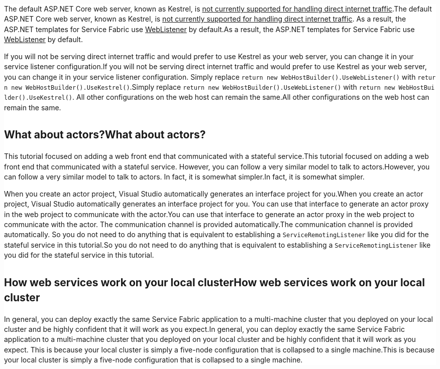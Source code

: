 <span data-ttu-id="10cde-193">The default ASP.NET Core web server, known as Kestrel, is [not currently supported for handling direct internet traffic](https://docs.asp.net/en/latest/fundamentals/servers.html#kestrel).</span><span class="sxs-lookup"><span data-stu-id="10cde-193">The default ASP.NET Core web server, known as Kestrel, is [not currently supported for handling direct internet traffic](https://docs.asp.net/en/latest/fundamentals/servers.html#kestrel).</span></span> <span data-ttu-id="10cde-194">As a result, the ASP.NET templates for Service Fabric use [WebListener](https://docs.microsoft.com/aspnet/core/fundamentals/servers/weblistener) by default.</span><span class="sxs-lookup"><span data-stu-id="10cde-194">As a result, the ASP.NET templates for Service Fabric use [WebListener](https://docs.microsoft.com/aspnet/core/fundamentals/servers/weblistener) by default.</span></span> 

<span data-ttu-id="10cde-195">If you will not be serving direct internet traffic and would prefer to use Kestrel as your web server, you can change it in your service listener configuration.</span><span class="sxs-lookup"><span data-stu-id="10cde-195">If you will not be serving direct internet traffic and would prefer to use Kestrel as your web server, you can change it in your service listener configuration.</span></span> <span data-ttu-id="10cde-196">Simply replace `return new WebHostBuilder().UseWebListener()` with `return new WebHostBuilder().UseKestrel()`.</span><span class="sxs-lookup"><span data-stu-id="10cde-196">Simply replace `return new WebHostBuilder().UseWebListener()` with `return new WebHostBuilder().UseKestrel()`.</span></span> <span data-ttu-id="10cde-197">All other configurations on the web host can remain the same.</span><span class="sxs-lookup"><span data-stu-id="10cde-197">All other configurations on the web host can remain the same.</span></span>
 

## <a name="what-about-actors"></a><span data-ttu-id="10cde-198">What about actors?</span><span class="sxs-lookup"><span data-stu-id="10cde-198">What about actors?</span></span>
<span data-ttu-id="10cde-199">This tutorial focused on adding a web front end that communicated with a stateful service.</span><span class="sxs-lookup"><span data-stu-id="10cde-199">This tutorial focused on adding a web front end that communicated with a stateful service.</span></span> <span data-ttu-id="10cde-200">However, you can follow a very similar model to talk to actors.</span><span class="sxs-lookup"><span data-stu-id="10cde-200">However, you can follow a very similar model to talk to actors.</span></span> <span data-ttu-id="10cde-201">In fact, it is somewhat simpler.</span><span class="sxs-lookup"><span data-stu-id="10cde-201">In fact, it is somewhat simpler.</span></span>

<span data-ttu-id="10cde-202">When you create an actor project, Visual Studio automatically generates an interface project for you.</span><span class="sxs-lookup"><span data-stu-id="10cde-202">When you create an actor project, Visual Studio automatically generates an interface project for you.</span></span> <span data-ttu-id="10cde-203">You can use that interface to generate an actor proxy in the web project to communicate with the actor.</span><span class="sxs-lookup"><span data-stu-id="10cde-203">You can use that interface to generate an actor proxy in the web project to communicate with the actor.</span></span> <span data-ttu-id="10cde-204">The communication channel is provided automatically.</span><span class="sxs-lookup"><span data-stu-id="10cde-204">The communication channel is provided automatically.</span></span> <span data-ttu-id="10cde-205">So you do not need to do anything that is equivalent to establishing a `ServiceRemotingListener` like you did for the stateful service in this tutorial.</span><span class="sxs-lookup"><span data-stu-id="10cde-205">So you do not need to do anything that is equivalent to establishing a `ServiceRemotingListener` like you did for the stateful service in this tutorial.</span></span>

## <a name="how-web-services-work-on-your-local-cluster"></a><span data-ttu-id="10cde-206">How web services work on your local cluster</span><span class="sxs-lookup"><span data-stu-id="10cde-206">How web services work on your local cluster</span></span>
<span data-ttu-id="10cde-207">In general, you can deploy exactly the same Service Fabric application to a multi-machine cluster that you deployed on your local cluster and be highly confident that it will work as you expect.</span><span class="sxs-lookup"><span data-stu-id="10cde-207">In general, you can deploy exactly the same Service Fabric application to a multi-machine cluster that you deployed on your local cluster and be highly confident that it will work as you expect.</span></span> <span data-ttu-id="10cde-208">This is because your local cluster is simply a five-node configuration that is collapsed to a single machine.</span><span class="sxs-lookup"><span data-stu-id="10cde-208">This is because your local cluster is simply a five-node configuration that is collapsed to a single machine.</span></span>
